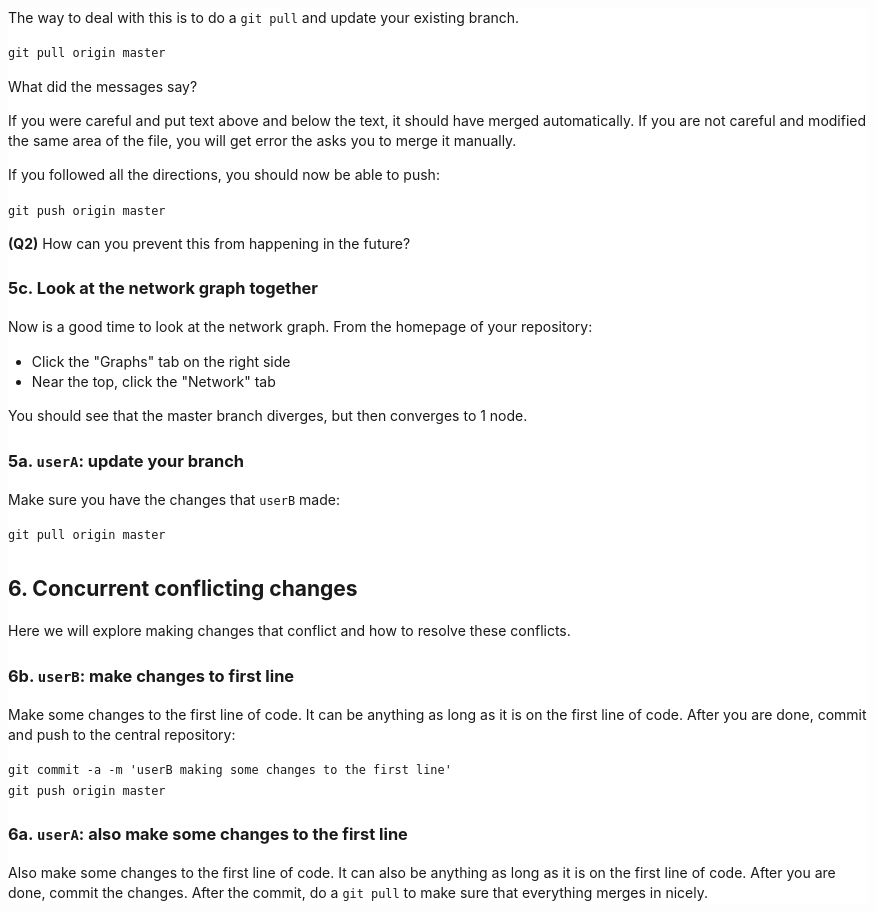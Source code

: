 The way to deal with this is to do a `git pull` and update your existing branch.

```
git pull origin master
```

What did the messages say?

If you were careful and put text above and below the text, it should have merged automatically.
If you are not careful and modified the same area of the file, you will get error the asks you to merge it manually.

If you followed all the directions, you should now be able to push:

```
git push origin master
```
__(Q2)__ How can you prevent this from happening in the future?

### 5c. Look at the network graph together

Now is a good time to look at the network graph. From the homepage of your repository:

- Click the "Graphs" tab on the right side
- Near the top, click the "Network" tab

You should see that the master branch diverges, but then converges to 1 node.

### 5a. `userA`: update your branch

Make sure you have the changes that `userB` made:

```
git pull origin master
```

## 6. Concurrent conflicting changes

Here we will explore making changes that conflict and how to resolve these conflicts.

### 6b. `userB`: make changes to first line

Make some changes to the first line of code.
It can be anything as long as it is on the first line of code.
After you are done, commit and push to the central repository:

```
git commit -a -m 'userB making some changes to the first line'
git push origin master
```
### 6a. `userA`: also make some changes to the first line

Also make some changes to the first line of code.
It can also be anything as long as it is on the first line of code.
After you are done, commit the changes.
After the commit, do a `git pull` to make sure that everything merges in nicely.
